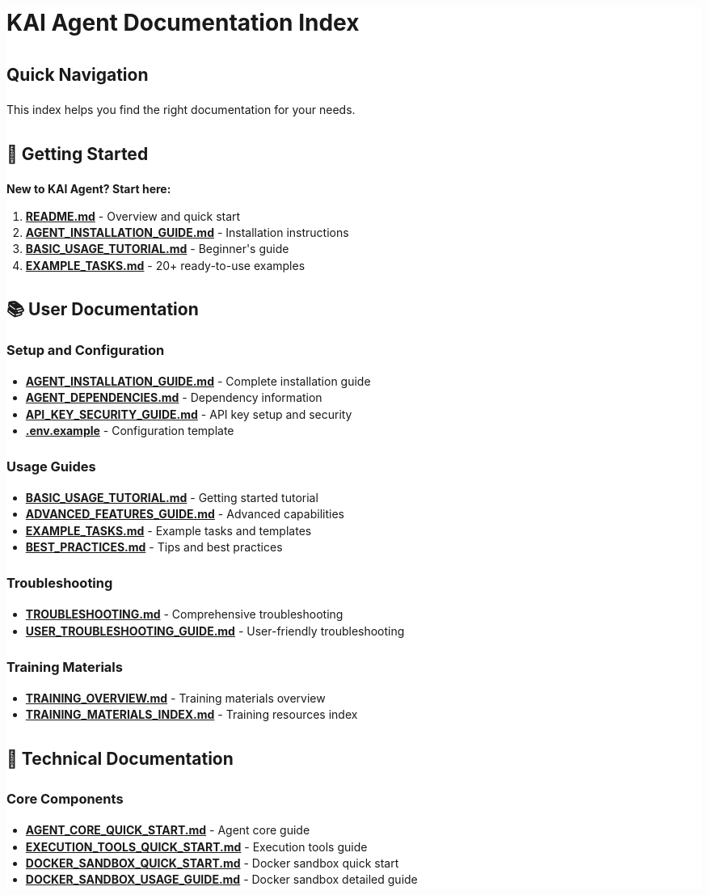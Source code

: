 # KAI Agent Documentation Index

## Quick Navigation

This index helps you find the right documentation for your needs.

## 🚀 Getting Started

**New to KAI Agent? Start here:**

1. **[README.md](README.md)** - Overview and quick start
2. **[AGENT_INSTALLATION_GUIDE.md](../AGENT_INSTALLATION_GUIDE.md)** - Installation instructions
3. **[BASIC_USAGE_TUTORIAL.md](BASIC_USAGE_TUTORIAL.md)** - Beginner's guide
4. **[EXAMPLE_TASKS.md](EXAMPLE_TASKS.md)** - 20+ ready-to-use examples

## 📚 User Documentation

### Setup and Configuration
- **[AGENT_INSTALLATION_GUIDE.md](../AGENT_INSTALLATION_GUIDE.md)** - Complete installation guide
- **[AGENT_DEPENDENCIES.md](../AGENT_DEPENDENCIES.md)** - Dependency information
- **[API_KEY_SECURITY_GUIDE.md](API_KEY_SECURITY_GUIDE.md)** - API key setup and security
- **[.env.example](../.env.example)** - Configuration template

### Usage Guides
- **[BASIC_USAGE_TUTORIAL.md](BASIC_USAGE_TUTORIAL.md)** - Getting started tutorial
- **[ADVANCED_FEATURES_GUIDE.md](ADVANCED_FEATURES_GUIDE.md)** - Advanced capabilities
- **[EXAMPLE_TASKS.md](EXAMPLE_TASKS.md)** - Example tasks and templates
- **[BEST_PRACTICES.md](BEST_PRACTICES.md)** - Tips and best practices

### Troubleshooting
- **[TROUBLESHOOTING.md](TROUBLESHOOTING.md)** - Comprehensive troubleshooting
- **[USER_TROUBLESHOOTING_GUIDE.md](USER_TROUBLESHOOTING_GUIDE.md)** - User-friendly troubleshooting

### Training Materials
- **[TRAINING_OVERVIEW.md](TRAINING_OVERVIEW.md)** - Training materials overview
- **[TRAINING_MATERIALS_INDEX.md](TRAINING_MATERIALS_INDEX.md)** - Training resources index

## 🔧 Technical Documentation

### Core Components
- **[AGENT_CORE_QUICK_START.md](AGENT_CORE_QUICK_START.md)** - Agent core guide
- **[EXECUTION_TOOLS_QUICK_START.md](EXECUTION_TOOLS_QUICK_START.md)** - Execution tools guide
- **[DOCKER_SANDBOX_QUICK_START.md](DOCKER_SANDBOX_QUICK_START.md)** - Docker sandbox quick start
- **[DOCKER_SANDBOX_USAGE_GUIDE.md](DOCKER_SANDBOX_USAGE_GUIDE.md)** - Docker sandbox detailed guide

